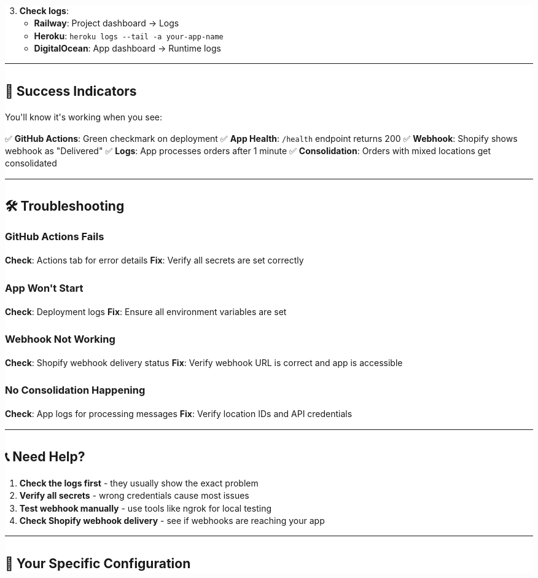 3. **Check logs**:
   - **Railway**: Project dashboard → Logs
   - **Heroku**: `heroku logs --tail -a your-app-name`
   - **DigitalOcean**: App dashboard → Runtime logs

---

## 🎉 Success Indicators

You'll know it's working when you see:

✅ **GitHub Actions**: Green checkmark on deployment
✅ **App Health**: `/health` endpoint returns 200
✅ **Webhook**: Shopify shows webhook as "Delivered"
✅ **Logs**: App processes orders after 1 minute
✅ **Consolidation**: Orders with mixed locations get consolidated

---

## 🛠️ Troubleshooting

### GitHub Actions Fails

**Check**: Actions tab for error details
**Fix**: Verify all secrets are set correctly

### App Won't Start

**Check**: Deployment logs
**Fix**: Ensure all environment variables are set

### Webhook Not Working

**Check**: Shopify webhook delivery status
**Fix**: Verify webhook URL is correct and app is accessible

### No Consolidation Happening

**Check**: App logs for processing messages
**Fix**: Verify location IDs and API credentials

---

## 📞 Need Help?

1. **Check the logs first** - they usually show the exact problem
2. **Verify all secrets** - wrong credentials cause most issues  
3. **Test webhook manually** - use tools like ngrok for local testing
4. **Check Shopify webhook delivery** - see if webhooks are reaching your app

---

## 🎯 Your Specific Configuration
